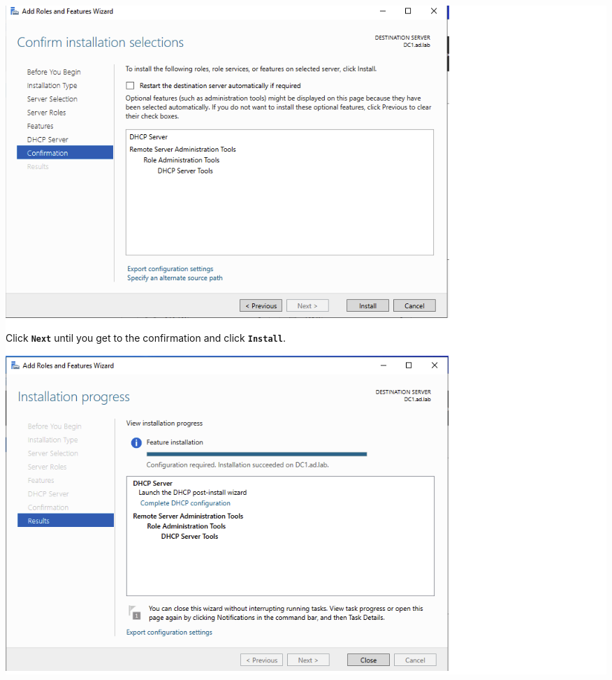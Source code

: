 ![dhcp-config-3](/images/homelab-guide/part5/dhcp-config-3.png)

Click **`Next`** until you get to the confirmation and click **`Install`**.

![dhcp-config-4](/images/homelab-guide/part5/dhcp-config-4.png)
